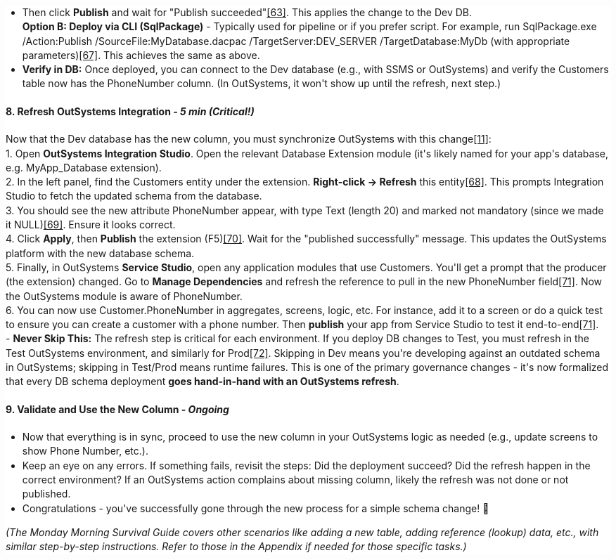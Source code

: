 - Then click **Publish** and wait for "Publish succeeded"[\[63\]](file://file_000000007c8c61f7a8c52b46fc044d17#:~:text=,3%20min). This applies the change to the Dev DB.  
    **Option B: Deploy via CLI (SqlPackage)** - Typically used for pipeline or if you prefer script. For example, run SqlPackage.exe /Action:Publish /SourceFile:MyDatabase.dacpac /TargetServer:DEV_SERVER /TargetDatabase:MyDb (with appropriate parameters)[\[67\]](file://file_000000007c8c61f7a8c52b46fc044d17#:~:text=,). This achieves the same as above.
- **Verify in DB:** Once deployed, you can connect to the Dev database (e.g., with SSMS or OutSystems) and verify the Customers table now has the PhoneNumber column. (In OutSystems, it won't show up until the refresh, next step.)

#### 8\. Refresh OutSystems Integration - _5 min (Critical!)_

Now that the Dev database has the new column, you must synchronize OutSystems with this change[\[11\]](file://file_000000007df861f7aa4a9c5470877398#:~:text=%F0%9F%9A%A8%20NEVER%20FORGET%20THIS%20STEP):  
1\. Open **OutSystems Integration Studio**. Open the relevant Database Extension module (it's likely named for your app's database, e.g. MyApp_Database extension).  
2\. In the left panel, find the Customers entity under the extension. **Right-click -> Refresh** this entity[\[68\]](file://file_000000007c8c61f7a8c52b46fc044d17#:~:text=1.%20,new%20attribute%29%20Type%3A%20Text). This prompts Integration Studio to fetch the updated schema from the database.  
3\. You should see the new attribute PhoneNumber appear, with type Text (length 20) and marked not mandatory (since we made it NULL)[\[69\]](file://file_000000007c8c61f7a8c52b46fc044d17#:~:text=4.%20%2A%2ARight,Click%20Apply). Ensure it looks correct.  
4\. Click **Apply**, then **Publish** the extension (F5)[\[70\]](file://file_000000007c8c61f7a8c52b46fc044d17#:~:text=6.%20,Extension%20published%20successfully). Wait for the "published successfully" message. This updates the OutSystems platform with the new database schema.  
5\. Finally, in OutSystems **Service Studio**, open any application modules that use Customers. You'll get a prompt that the producer (the extension) changed. Go to **Manage Dependencies** and refresh the reference to pull in the new PhoneNumber field[\[71\]](file://file_000000007c8c61f7a8c52b46fc044d17#:~:text=,Test%20in%20browser). Now the OutSystems module is aware of PhoneNumber.  
6\. You can now use Customer.PhoneNumber in aggregates, screens, logic, etc. For instance, add it to a screen or do a quick test to ensure you can create a customer with a phone number. Then **publish** your app from Service Studio to test it end-to-end[\[71\]](file://file_000000007c8c61f7a8c52b46fc044d17#:~:text=,Test%20in%20browser).  
\- **Never Skip This:** The refresh step is critical for each environment. If you deploy DB changes to Test, you must refresh in the Test OutSystems environment, and similarly for Prod[\[72\]](file://file_000000007df861f7aa4a9c5470877398#:~:text=6,that%20new%20attribute%20exists). Skipping in Dev means you're developing against an outdated schema in OutSystems; skipping in Test/Prod means runtime failures. This is one of the primary governance changes - it's now formalized that every DB schema deployment **goes hand-in-hand with an OutSystems refresh**.

#### 9\. Validate and Use the New Column - _Ongoing_

- Now that everything is in sync, proceed to use the new column in your OutSystems logic as needed (e.g., update screens to show Phone Number, etc.).
- Keep an eye on any errors. If something fails, revisit the steps: Did the deployment succeed? Did the refresh happen in the correct environment? If an OutSystems action complains about missing column, likely the refresh was not done or not published.
- Congratulations - you've successfully gone through the new process for a simple schema change! 🎉

_(The_ _Monday Morning Survival Guide_ _covers other scenarios like adding a new table, adding reference (lookup) data, etc., with similar step-by-step instructions. Refer to those in the Appendix if needed for those specific tasks.)_
